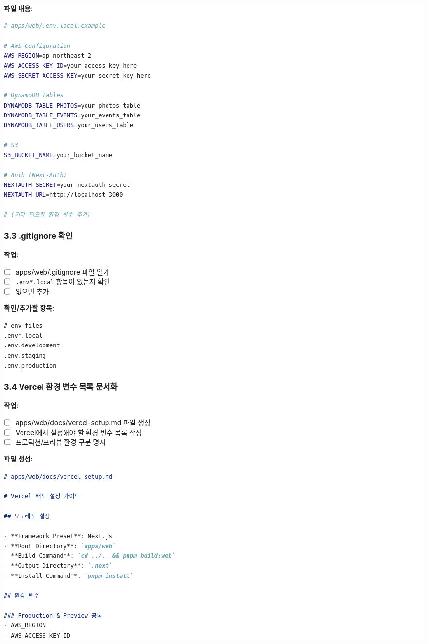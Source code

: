 **파일 내용**:
```bash
# apps/web/.env.local.example

# AWS Configuration
AWS_REGION=ap-northeast-2
AWS_ACCESS_KEY_ID=your_access_key_here
AWS_SECRET_ACCESS_KEY=your_secret_key_here

# DynamoDB Tables
DYNAMODB_TABLE_PHOTOS=your_photos_table
DYNAMODB_TABLE_EVENTS=your_events_table
DYNAMODB_TABLE_USERS=your_users_table

# S3
S3_BUCKET_NAME=your_bucket_name

# Auth (Next-Auth)
NEXTAUTH_SECRET=your_nextauth_secret
NEXTAUTH_URL=http://localhost:3000

# (기타 필요한 환경 변수 추가)
```

### 3.3 .gitignore 확인

**작업**:
- [ ] apps/web/.gitignore 파일 열기
- [ ] `.env*.local` 항목이 있는지 확인
- [ ] 없으면 추가

**확인/추가할 항목**:
```
# env files
.env*.local
.env.development
.env.staging
.env.production
```

### 3.4 Vercel 환경 변수 목록 문서화

**작업**:
- [ ] apps/web/docs/vercel-setup.md 파일 생성
- [ ] Vercel에서 설정해야 할 환경 변수 목록 작성
- [ ] 프로덕션/프리뷰 환경 구분 명시

**파일 생성**:
```markdown
# apps/web/docs/vercel-setup.md

# Vercel 배포 설정 가이드

## 모노레포 설정

- **Framework Preset**: Next.js
- **Root Directory**: `apps/web`
- **Build Command**: `cd ../.. && pnpm build:web`
- **Output Directory**: `.next`
- **Install Command**: `pnpm install`

## 환경 변수

### Production & Preview 공통
- AWS_REGION
- AWS_ACCESS_KEY_ID
```